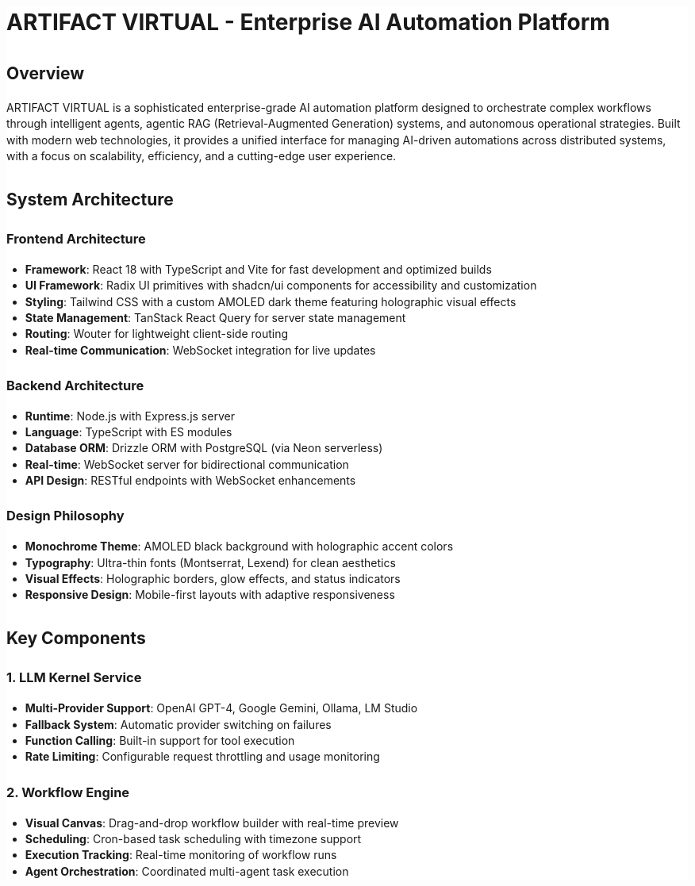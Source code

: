 # ARTIFACT VIRTUAL - Enterprise AI Automation Platform

## Overview

ARTIFACT VIRTUAL is a sophisticated enterprise-grade AI automation platform designed to orchestrate complex workflows through intelligent agents, agentic RAG (Retrieval-Augmented Generation) systems, and autonomous operational strategies. Built with modern web technologies, it provides a unified interface for managing AI-driven automations across distributed systems, with a focus on scalability, efficiency, and a cutting-edge user experience.

## System Architecture

### Frontend Architecture
- **Framework**: React 18 with TypeScript and Vite for fast development and optimized builds
- **UI Framework**: Radix UI primitives with shadcn/ui components for accessibility and customization
- **Styling**: Tailwind CSS with a custom AMOLED dark theme featuring holographic visual effects
- **State Management**: TanStack React Query for server state management
- **Routing**: Wouter for lightweight client-side routing
- **Real-time Communication**: WebSocket integration for live updates

### Backend Architecture
- **Runtime**: Node.js with Express.js server
- **Language**: TypeScript with ES modules
- **Database ORM**: Drizzle ORM with PostgreSQL (via Neon serverless)
- **Real-time**: WebSocket server for bidirectional communication
- **API Design**: RESTful endpoints with WebSocket enhancements

### Design Philosophy
- **Monochrome Theme**: AMOLED black background with holographic accent colors
- **Typography**: Ultra-thin fonts (Montserrat, Lexend) for clean aesthetics
- **Visual Effects**: Holographic borders, glow effects, and status indicators
- **Responsive Design**: Mobile-first layouts with adaptive responsiveness

## Key Components

### 1. LLM Kernel Service
- **Multi-Provider Support**: OpenAI GPT-4, Google Gemini, Ollama, LM Studio
- **Fallback System**: Automatic provider switching on failures
- **Function Calling**: Built-in support for tool execution
- **Rate Limiting**: Configurable request throttling and usage monitoring

### 2. Workflow Engine
- **Visual Canvas**: Drag-and-drop workflow builder with real-time preview
- **Scheduling**: Cron-based task scheduling with timezone support
- **Execution Tracking**: Real-time monitoring of workflow runs
- **Agent Orchestration**: Coordinated multi-agent task execution
